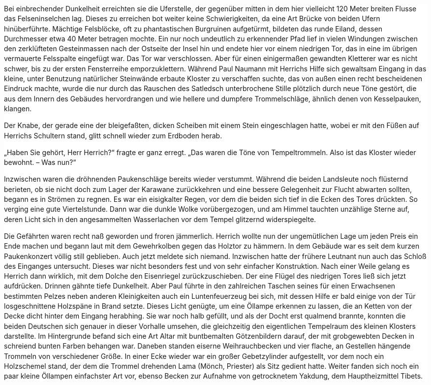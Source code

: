 Bei einbrechender Dunkelheit erreichten sie die Uferstelle, der gegenüber
mitten in dem hier vielleicht 120 Meter breiten Flusse das Felseninselchen lag.
Dieses zu erreichen bot weiter keine Schwierigkeiten, da eine Art Brücke von
beiden Ufern hinüberführte. Mächtige Felsblöcke, oft zu phantastischen
Burgruinen aufgetürmt, bildeten das runde Eiland, dessen Durchmesser etwa 40
Meter betragen mochte. Ein nur noch undeutlich zu erkennender Pfad lief in
vielen Windungen zwischen den zerklüfteten Gesteinmassen nach der Ostseite der
Insel hin und endete hier vor einem niedrigen Tor, das in eine im übrigen
vermauerte Felsspalte eingefügt war. Das Tor war verschlossen. Aber für einen
einigermaßen gewandten Kletterer war es nicht schwer, bis zu der ersten
Fensterreihe emporzuklettern. Während Paul Naumann mit Herrichs Hilfe sich
gewaltsam Eingang in das kleine, unter Benutzung natürlicher Steinwände erbaute
Kloster zu verschaffen suchte, das von außen einen recht bescheidenen Eindruck
machte, wurde die nur durch das Rauschen des Satledsch unterbrochene Stille
plötzlich durch neue Töne gestört, die aus dem Innern des Gebäudes
hervordrangen und wie hellere und dumpfere Trommelschläge, ähnlich denen von
Kesselpauken, klangen.

Der Knabe, der gerade eine der bleigefaßten, dicken Scheiben mit einem Stein
eingeschlagen hatte, wobei er mit den Füßen auf Herrichs Schultern stand, glitt
schnell wieder zum Erdboden herab.

„Haben Sie gehört, Herr Herrich?“ fragte er ganz erregt. „Das waren die Töne
von Tempeltrommeln. Also ist das Kloster wieder bewohnt. – Was nun?“

Inzwischen waren die dröhnenden Paukenschläge bereits wieder verstummt. Während
die beiden Landsleute noch flüsternd berieten, ob sie nicht doch zum Lager der
Karawane zurückkehren und eine bessere Gelegenheit zur Flucht abwarten sollten,
begann es in Strömen zu regnen. Es war ein eisigkalter Regen, vor dem die
beiden sich tief in die Ecken des Tores drückten. So verging eine gute
Viertelstunde. Dann war die dunkle Wolke vorübergezogen, und am Himmel tauchten
unzählige Sterne auf, deren Licht sich in den angesammelten Wasserlachen vor
dem Tempel glitzernd widerspiegelte.

Die Gefährten waren recht naß geworden und froren jämmerlich. Herrich wollte
nun der ungemütlichen Lage um jeden Preis ein Ende machen und begann laut mit
dem Gewehrkolben gegen das Holztor zu hämmern. In dem Gebäude war es seit dem
kurzen Paukenkonzert völlig still geblieben. Auch jetzt meldete sich niemand.
Inzwischen hatte der frühere Leutnant nun auch das Schloß des Einganges
untersucht. Dieses war nicht besonders fest und von sehr einfacher
Konstruktion. Nach einer Weile gelang es Herrich dann wirklich, mit dem Dolche
den Eisenriegel zurückzuschieben. Der eine Flügel des niedrigen Tores ließ sich
jetzt aufdrücken. Drinnen gähnte tiefe Dunkelheit. Aber Paul führte in den
zahlreichen Taschen seines für einen Erwachsenen bestimmten Pelzes neben
anderen Kleinigkeiten auch ein Luntenfeuerzeug bei sich, mit dessen Hilfe er
bald einige von der Tür losgeschnittene Holzspäne in Brand setzte. Dieses Licht
genügte, um eine Öllampe erkennen zu lassen, die an Ketten von der Decke dicht
hinter dem Eingang herabhing. Sie war noch halb gefüllt, und als der Docht erst
qualmend brannte, konnten die beiden Deutschen sich genauer in dieser Vorhalle
umsehen, die gleichzeitig den eigentlichen Tempelraum des kleinen Klosters
darstellte. Im Hintergrunde befand sich eine Art Altar mit buntbemalten
Götzenbildern darauf, der mit grobgewebten Decken in schreiend bunten Farben
behangen war. Daneben standen eiserne Weihrauchbecken und vier flache, an
Gestellen hängende Trommeln von verschiedener Größe. In einer Ecke wieder war
ein großer Gebetzylinder aufgestellt, vor dem noch ein Holzschemel stand, der
dem die Trommel drehenden Lama (Mönch, Priester) als Sitz gedient hatte. Weiter
fanden sich noch ein paar kleine Öllampen einfachster Art vor, ebenso Becken
zur Aufnahme von getrocknetem Yakdung, dem Hauptheizmittel Tibets.
